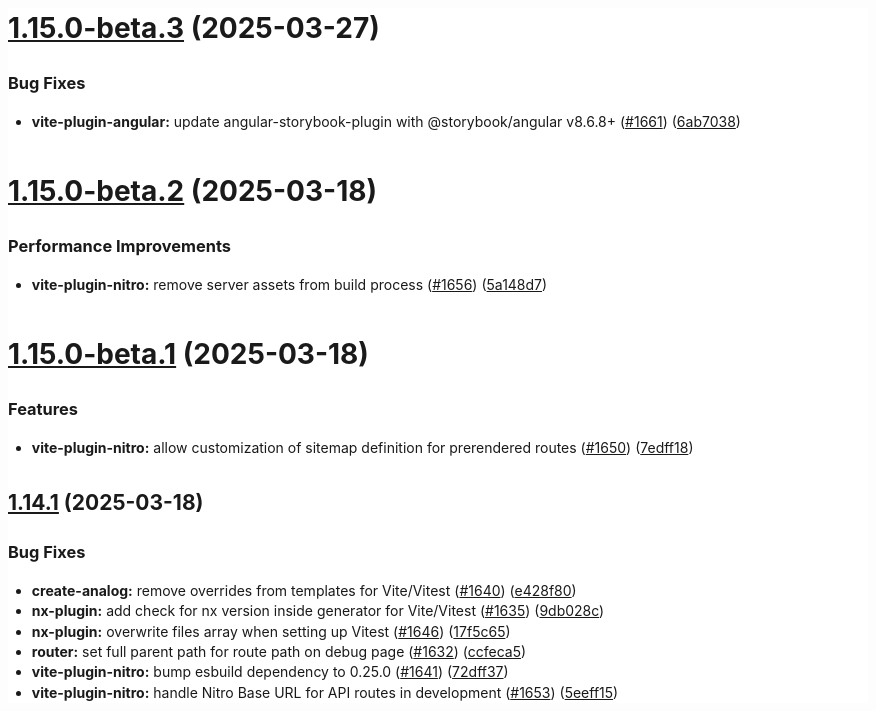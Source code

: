 # [1.15.0-beta.3](https://github.com/analogjs/analog/compare/v1.15.0-beta.2...v1.15.0-beta.3) (2025-03-27)

### Bug Fixes

- **vite-plugin-angular:** update angular-storybook-plugin with @storybook/angular v8.6.8+ ([#1661](https://github.com/analogjs/analog/issues/1661)) ([6ab7038](https://github.com/analogjs/analog/commit/6ab7038bf1f035324836109e8dafc141d0441371))

# [1.15.0-beta.2](https://github.com/analogjs/analog/compare/v1.15.0-beta.1...v1.15.0-beta.2) (2025-03-18)

### Performance Improvements

- **vite-plugin-nitro:** remove server assets from build process ([#1656](https://github.com/analogjs/analog/issues/1656)) ([5a148d7](https://github.com/analogjs/analog/commit/5a148d7a58dd187c4606b32bf04c9b7e4dae83df))

# [1.15.0-beta.1](https://github.com/analogjs/analog/compare/v1.14.1...v1.15.0-beta.1) (2025-03-18)

### Features

- **vite-plugin-nitro:** allow customization of sitemap definition for prerendered routes ([#1650](https://github.com/analogjs/analog/issues/1650)) ([7edff18](https://github.com/analogjs/analog/commit/7edff1869f906d88ddd482f93d7fc8400539ed19))

## [1.14.1](https://github.com/analogjs/analog/compare/v1.14.0...v1.14.1) (2025-03-18)

### Bug Fixes

- **create-analog:** remove overrides from templates for Vite/Vitest ([#1640](https://github.com/analogjs/analog/issues/1640)) ([e428f80](https://github.com/analogjs/analog/commit/e428f80c00280569630b849f237efa6a3e9c331d))
- **nx-plugin:** add check for nx version inside generator for Vite/Vitest ([#1635](https://github.com/analogjs/analog/issues/1635)) ([9db028c](https://github.com/analogjs/analog/commit/9db028cec93eccb19ec0a518a590b3896c64d503))
- **nx-plugin:** overwrite files array when setting up Vitest ([#1646](https://github.com/analogjs/analog/issues/1646)) ([17f5c65](https://github.com/analogjs/analog/commit/17f5c652ee9a07cf2c5307c19fd57dc5e2bc4afb))
- **router:** set full parent path for route path on debug page ([#1632](https://github.com/analogjs/analog/issues/1632)) ([ccfeca5](https://github.com/analogjs/analog/commit/ccfeca523e605a23d4c1c15d2f131583859d926f))
- **vite-plugin-nitro:** bump esbuild dependency to 0.25.0 ([#1641](https://github.com/analogjs/analog/issues/1641)) ([72dff37](https://github.com/analogjs/analog/commit/72dff373df32989a5930a51e3278fbc99ad3e804))
- **vite-plugin-nitro:** handle Nitro Base URL for API routes in development ([#1653](https://github.com/analogjs/analog/issues/1653)) ([5eeff15](https://github.com/analogjs/analog/commit/5eeff15be49b1cfddbd4d6f0938183ba9ef9e01f))
